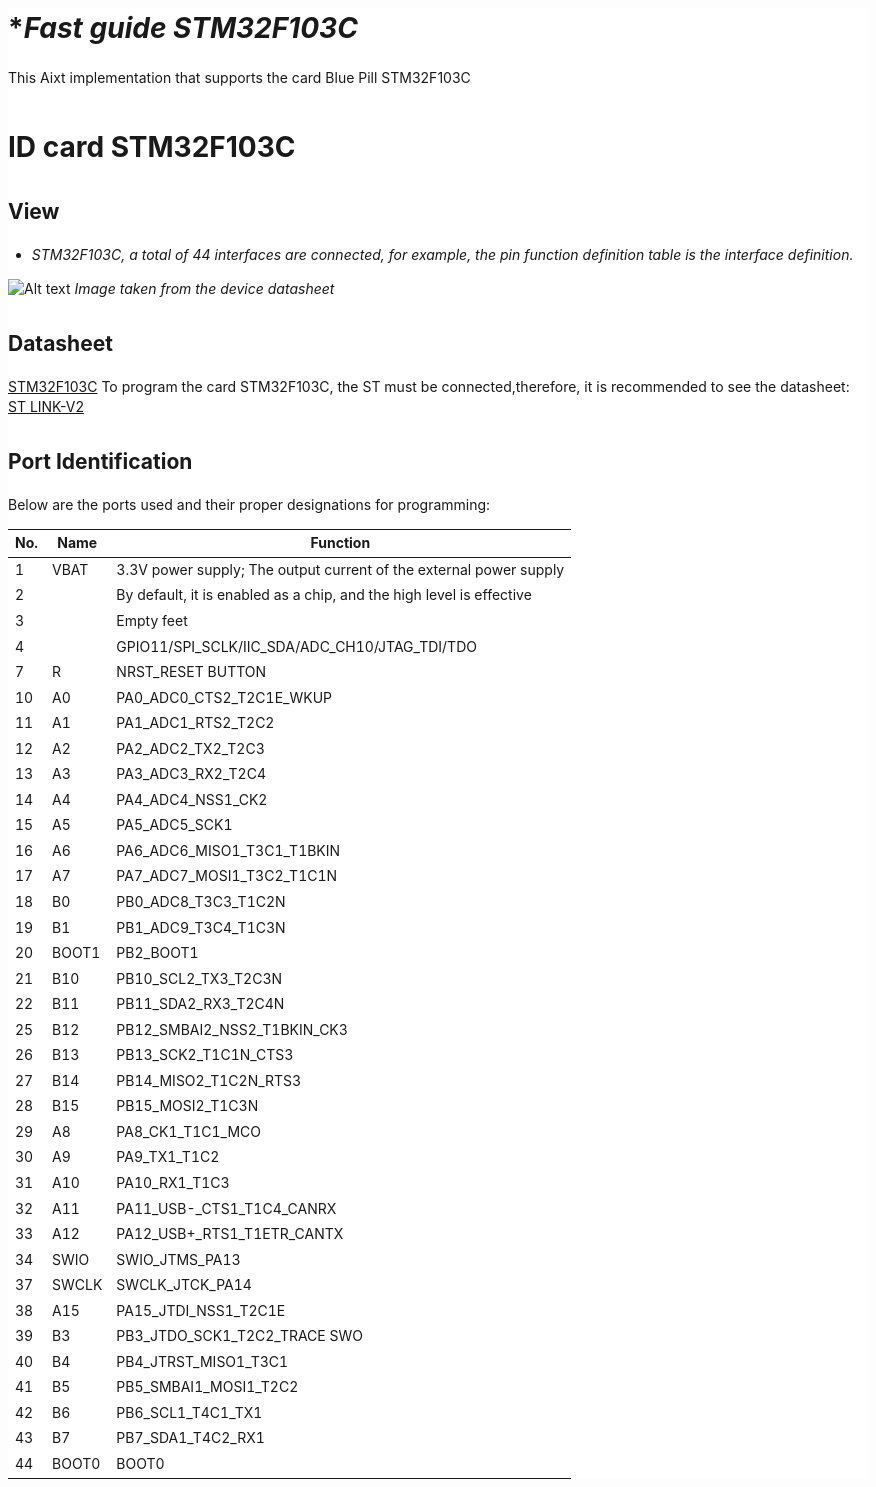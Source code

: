# **Fast guide STM32F103C*
This Aixt implementation that supports the card  Blue Pill STM32F103C

# **ID card STM32F103C**

## View
* *STM32F103C, a total of 44 interfaces are connected, for example, the pin function definition table is the interface definition.*

![Alt text](Picture/BLUE_PILL_STM32F103C.jpg)
*Image taken from the device datasheet*

## Datasheet
[STM32F103C](https://pdf1.alldatasheet.com/datasheet-pdf/view/201596/STMICROELECTRONICS/STM32F103C8T6.html)
To program the card STM32F103C, the ST must be connected,therefore, it is recommended to see the datasheet:
[ST LINK-V2](https://www.waveshare.com/wiki/ST-LINK/V2_(mini))
## Port Identification
Below are the ports used and their proper designations for programming:

No.| Name     | Function 
-- |-----     |---
1  |VBAT      |3.3V power supply; The output current of the external power supply
2  |          | By default, it is enabled as a chip, and the high level is effective 
3  |          | Empty feet 
4  |          | GPIO11/SPI_SCLK/IIC_SDA/ADC_CH10/JTAG_TDI/TDO 
7  |R         | NRST_RESET BUTTON
10 |A0        | PA0_ADC0_CTS2_T2C1E_WKUP
11 |A1        | PA1_ADC1_RTS2_T2C2
12 |A2        | PA2_ADC2_TX2_T2C3
13 |A3        | PA3_ADC3_RX2_T2C4
14 |A4        | PA4_ADC4_NSS1_CK2
15 |A5        | PA5_ADC5_SCK1 
16 |A6        | PA6_ADC6_MISO1_T3C1_T1BKIN 
17 |A7        | PA7_ADC7_MOSI1_T3C2_T1C1N  
18 |B0        | PB0_ADC8_T3C3_T1C2N
19 |B1        | PB1_ADC9_T3C4_T1C3N
20 |BOOT1     | PB2_BOOT1
21 |B10       | PB10_SCL2_TX3_T2C3N
22 |B11       | PB11_SDA2_RX3_T2C4N
25 |B12       | PB12_SMBAI2_NSS2_T1BKIN_CK3
26 |B13       | PB13_SCK2_T1C1N_CTS3
27 |B14       | PB14_MISO2_T1C2N_RTS3
28 |B15       | PB15_MOSI2_T1C3N
29 |A8        | PA8_CK1_T1C1_MCO
30 |A9        | PA9_TX1_T1C2
31 |A10       | PA10_RX1_T1C3
32 |A11       | PA11_USB-_CTS1_T1C4_CANRX
33 |A12       | PA12_USB+_RTS1_T1ETR_CANTX 
34 |SWIO      | SWIO_JTMS_PA13 
37 |SWCLK     | SWCLK_JTCK_PA14
38 |A15       | PA15_JTDI_NSS1_T2C1E
39 |B3        | PB3_JTDO_SCK1_T2C2_TRACE SWO
40 |B4        | PB4_JTRST_MISO1_T3C1
41 |B5        | PB5_SMBAI1_MOSI1_T2C2
42 |B6        | PB6_SCL1_T4C1_TX1
43 |B7        | PB7_SDA1_T4C2_RX1
44 |BOOT0     | BOOT0